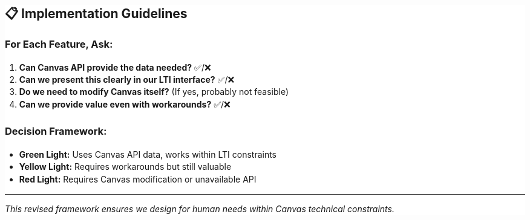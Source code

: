 
## 📋 **Implementation Guidelines**

### **For Each Feature, Ask:**

1. **Can Canvas API provide the data needed?** ✅/❌
2. **Can we present this clearly in our LTI interface?** ✅/❌
3. **Do we need to modify Canvas itself?** (If yes, probably not feasible)
4. **Can we provide value even with workarounds?** ✅/❌

### **Decision Framework:**
- **Green Light:** Uses Canvas API data, works within LTI constraints
- **Yellow Light:** Requires workarounds but still valuable
- **Red Light:** Requires Canvas modification or unavailable API

---

*This revised framework ensures we design for human needs within Canvas technical constraints.*